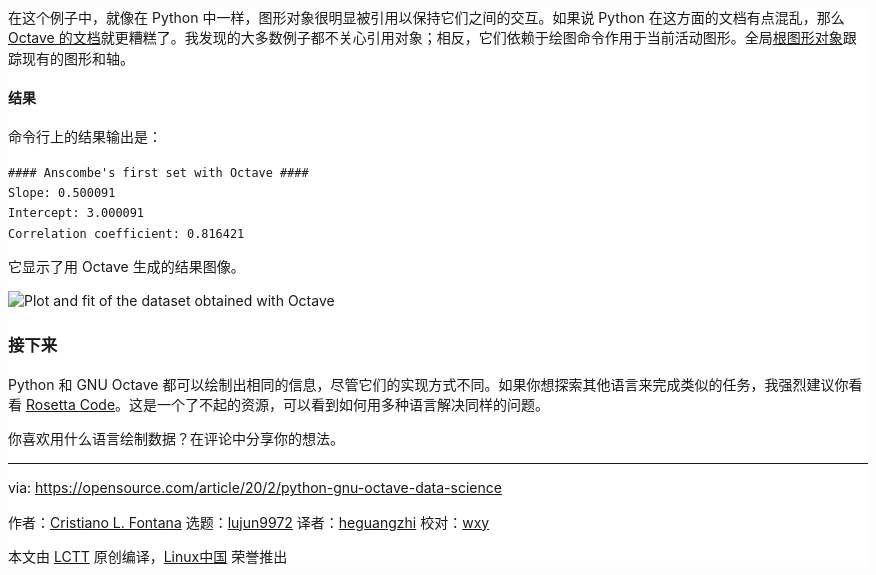 
在这个例子中，就像在 Python 中一样，图形对象很明显被引用以保持它们之间的交互。如果说 Python 在这方面的文档有点混乱，那么 [Octave 的文档](https://octave.org/doc/v5.1.0/Two_002dDimensional-Plots.html#Two_002dDimensional-Plots)就更糟糕了。我发现的大多数例子都不关心引用对象；相反，它们依赖于绘图命令作用于当前活动图形。全局[根图形对象](https://octave.org/doc/v5.1.0/Graphics-Objects.html#XREFgroot)跟踪现有的图形和轴。


#### 结果


命令行上的结果输出是：



```
#### Anscombe's first set with Octave ####
Slope: 0.500091
Intercept: 3.000091
Correlation coefficient: 0.816421
```

它显示了用 Octave 生成的结果图像。


![Plot and fit of the dataset obtained with Octave](/data/attachment/album/202002/29/114815do6fh2xfac6w2r2g.png "Plot and fit of the dataset obtained with Octave")


### 接下来


Python 和 GNU Octave 都可以绘制出相同的信息，尽管它们的实现方式不同。如果你想探索其他语言来完成类似的任务，我强烈建议你看看 [Rosetta Code](http://www.rosettacode.org/)。这是一个了不起的资源，可以看到如何用多种语言解决同样的问题。


你喜欢用什么语言绘制数据？在评论中分享你的想法。




---


via: <https://opensource.com/article/20/2/python-gnu-octave-data-science>


作者：[Cristiano L. Fontana](https://opensource.com/users/cristianofontana) 选题：[lujun9972](https://github.com/lujun9972) 译者：[heguangzhi](https://github.com/heguangzhi) 校对：[wxy](https://github.com/wxy)


本文由 [LCTT](https://github.com/LCTT/TranslateProject) 原创编译，[Linux中国](https://linux.cn/) 荣誉推出